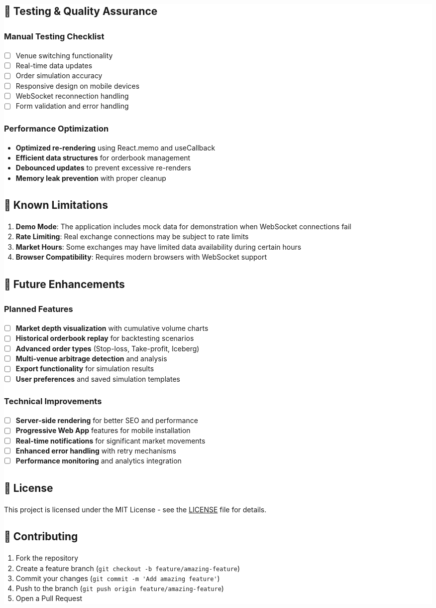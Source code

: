 ## 🧪 Testing & Quality Assurance

### Manual Testing Checklist
- [ ] Venue switching functionality
- [ ] Real-time data updates
- [ ] Order simulation accuracy
- [ ] Responsive design on mobile devices
- [ ] WebSocket reconnection handling
- [ ] Form validation and error handling

### Performance Optimization
- **Optimized re-rendering** using React.memo and useCallback
- **Efficient data structures** for orderbook management
- **Debounced updates** to prevent excessive re-renders
- **Memory leak prevention** with proper cleanup

## 🚨 Known Limitations

1. **Demo Mode**: The application includes mock data for demonstration when WebSocket connections fail
2. **Rate Limiting**: Real exchange connections may be subject to rate limits
3. **Market Hours**: Some exchanges may have limited data availability during certain hours
4. **Browser Compatibility**: Requires modern browsers with WebSocket support

## 🔮 Future Enhancements

### Planned Features
- [ ] **Market depth visualization** with cumulative volume charts
- [ ] **Historical orderbook replay** for backtesting scenarios
- [ ] **Advanced order types** (Stop-loss, Take-profit, Iceberg)
- [ ] **Multi-venue arbitrage detection** and analysis
- [ ] **Export functionality** for simulation results
- [ ] **User preferences** and saved simulation templates

### Technical Improvements
- [ ] **Server-side rendering** for better SEO and performance
- [ ] **Progressive Web App** features for mobile installation
- [ ] **Real-time notifications** for significant market movements
- [ ] **Enhanced error handling** with retry mechanisms
- [ ] **Performance monitoring** and analytics integration

## 📄 License

This project is licensed under the MIT License - see the [LICENSE](LICENSE) file for details.

## 🤝 Contributing

1. Fork the repository
2. Create a feature branch (`git checkout -b feature/amazing-feature`)
3. Commit your changes (`git commit -m 'Add amazing feature'`)
4. Push to the branch (`git push origin feature/amazing-feature`)
5. Open a Pull Request
